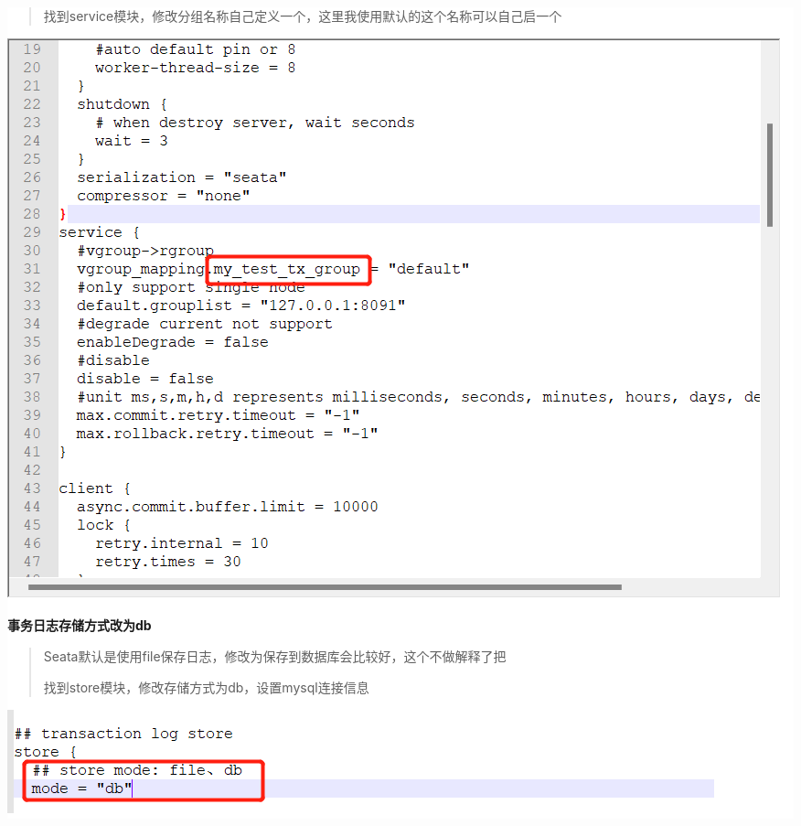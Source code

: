> 找到service模块，修改分组名称自己定义一个，这里我使用默认的这个名称可以自己启一个

![image-20220127125732889](./images/image-20220127125732889.png)

**事务日志存储方式改为db**

> Seata默认是使用file保存日志，修改为保存到数据库会比较好，这个不做解释了把
>
> 找到store模块，修改存储方式为db，设置mysql连接信息

![image-20220126205026502](./images/image-20220126205026502.png)
